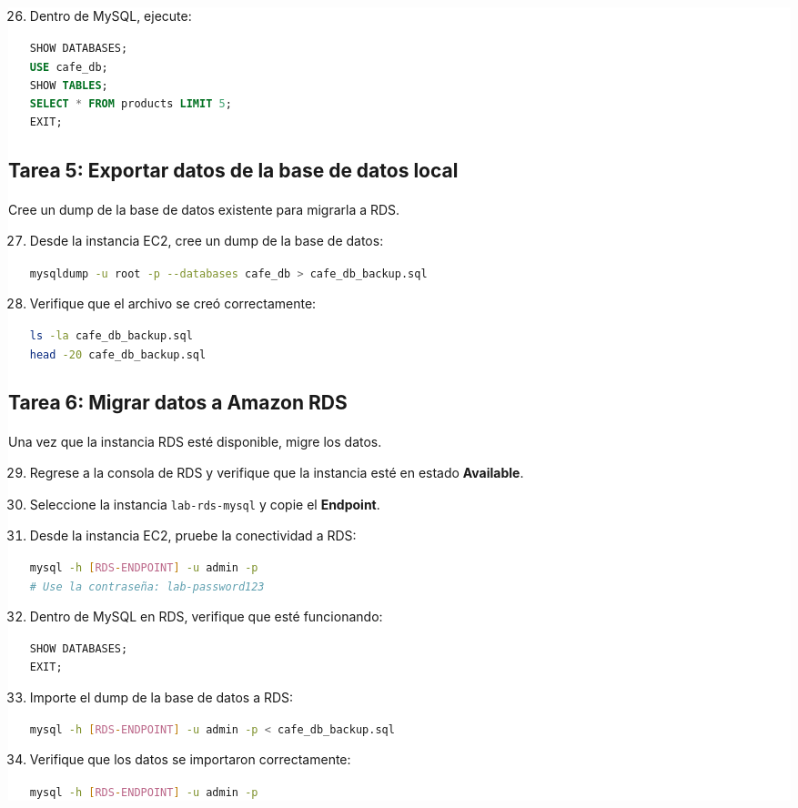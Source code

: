 26. Dentro de MySQL, ejecute:
    ```sql
    SHOW DATABASES;
    USE cafe_db;
    SHOW TABLES;
    SELECT * FROM products LIMIT 5;
    EXIT;
    ```

## Tarea 5: Exportar datos de la base de datos local

Cree un dump de la base de datos existente para migrarla a RDS.

27. Desde la instancia EC2, cree un dump de la base de datos:
    ```bash
    mysqldump -u root -p --databases cafe_db > cafe_db_backup.sql
    ```

28. Verifique que el archivo se creó correctamente:
    ```bash
    ls -la cafe_db_backup.sql
    head -20 cafe_db_backup.sql
    ```

## Tarea 6: Migrar datos a Amazon RDS

Una vez que la instancia RDS esté disponible, migre los datos.

29. Regrese a la consola de RDS y verifique que la instancia esté en estado **Available**.

30. Seleccione la instancia `lab-rds-mysql` y copie el **Endpoint**.

31. Desde la instancia EC2, pruebe la conectividad a RDS:
    ```bash
    mysql -h [RDS-ENDPOINT] -u admin -p
    # Use la contraseña: lab-password123
    ```

32. Dentro de MySQL en RDS, verifique que esté funcionando:
    ```sql
    SHOW DATABASES;
    EXIT;
    ```

33. Importe el dump de la base de datos a RDS:
    ```bash
    mysql -h [RDS-ENDPOINT] -u admin -p < cafe_db_backup.sql
    ```

34. Verifique que los datos se importaron correctamente:
    ```bash
    mysql -h [RDS-ENDPOINT] -u admin -p
    ```
